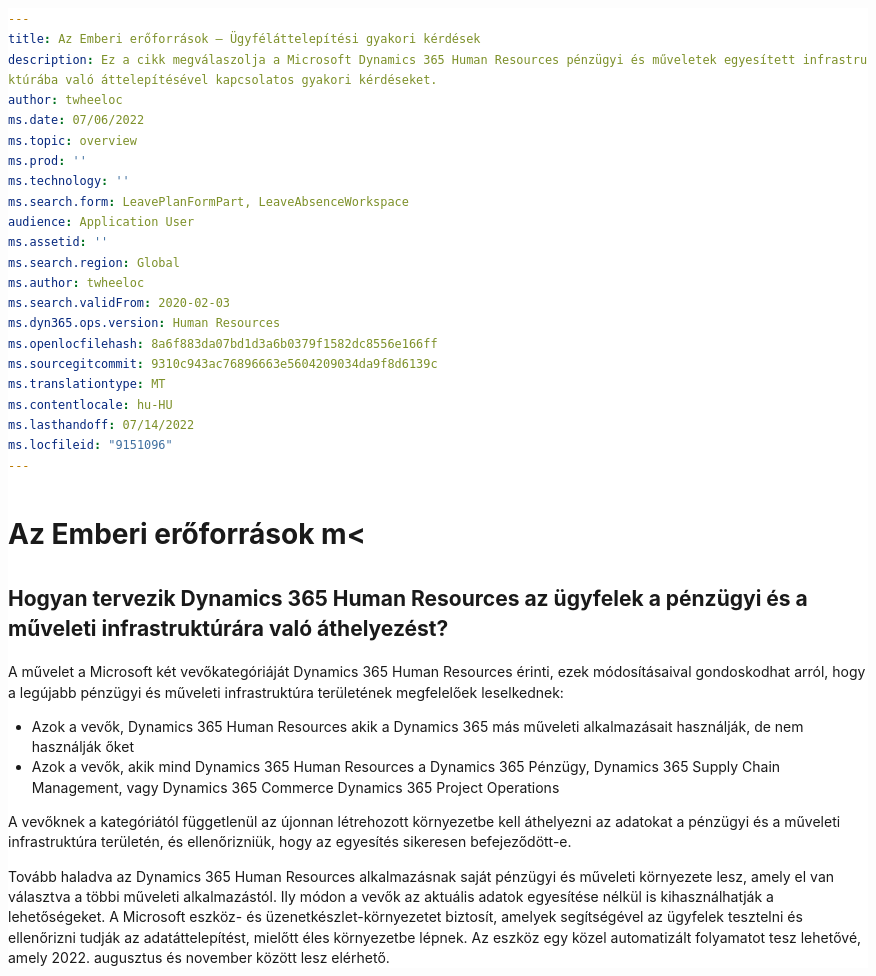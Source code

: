 ```yaml
---
title: Az Emberi erőforrások – Ügyféláttelepítési gyakori kérdések
description: Ez a cikk megválaszolja a Microsoft Dynamics 365 Human Resources pénzügyi és műveletek egyesített infrastruktúrába való áttelepítésével kapcsolatos gyakori kérdéseket.
author: twheeloc
ms.date: 07/06/2022
ms.topic: overview
ms.prod: ''
ms.technology: ''
ms.search.form: LeavePlanFormPart, LeaveAbsenceWorkspace
audience: Application User
ms.assetid: ''
ms.search.region: Global
ms.author: twheeloc
ms.search.validFrom: 2020-02-03
ms.dyn365.ops.version: Human Resources
ms.openlocfilehash: 8a6f883da07bd1d3a6b0379f1582dc8556e166ff
ms.sourcegitcommit: 9310c943ac76896663e5604209034da9f8d6139c
ms.translationtype: MT
ms.contentlocale: hu-HU
ms.lasthandoff: 07/14/2022
ms.locfileid: "9151096"
---
```

# <a name="human-resources-customer-migration"></a>Az Emberi erőforrások m<

## <a name="how-should-dynamics-365-human-resources-customers-plan-to-move-to-the-finance-and-operations-infrastructure"></a>Hogyan tervezik Dynamics 365 Human Resources az ügyfelek a pénzügyi és a műveleti infrastruktúrára való áthelyezést?

A művelet a Microsoft két vevőkategóriáját Dynamics 365 Human Resources érinti, ezek módosításaival gondoskodhat arról, hogy a legújabb pénzügyi és műveleti infrastruktúra területének megfelelőek leselkednek:

- Azok a vevők, Dynamics 365 Human Resources akik a Dynamics 365 más műveleti alkalmazásait használják, de nem használják őket
- Azok a vevők, akik mind Dynamics 365 Human Resources a Dynamics 365 Pénzügy, Dynamics 365 Supply Chain Management, vagy Dynamics 365 Commerce Dynamics 365 Project Operations

A vevőknek a kategóriától függetlenül az újonnan létrehozott környezetbe kell áthelyezni az adatokat a pénzügyi és a műveleti infrastruktúra területén, és ellenőrizniük, hogy az egyesítés sikeresen befejeződött-e.

Tovább haladva az Dynamics 365 Human Resources alkalmazásnak saját pénzügyi és műveleti környezete lesz, amely el van választva a többi műveleti alkalmazástól. Ily módon a vevők az aktuális adatok egyesítése nélkül is kihasználhatják a lehetőségeket. A Microsoft eszköz- és üzenetkészlet-környezetet biztosít, amelyek segítségével az ügyfelek tesztelni és ellenőrizni tudják az adatáttelepítést, mielőtt éles környezetbe lépnek. Az eszköz egy közel automatizált folyamatot tesz lehetővé, amely 2022. augusztus és november között lesz elérhető.
